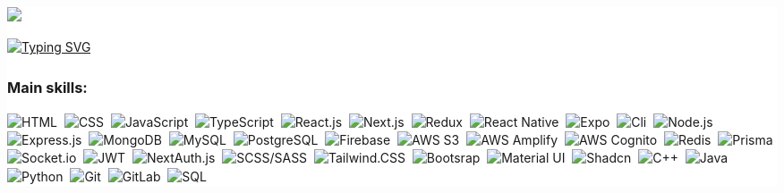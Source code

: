 <img width=100% src="https://capsule-render.vercel.app/api?type=waving&color=238636&height=120&section=header"/>

[![Typing SVG](https://readme-typing-svg.herokuapp.com/?color=fff&size=35&center=true&vCenter=true&width=1000&lines=HELLO,+My+name+is+Adib+Khan;I'm+a+MERN+Stack+Developer;I'm+20+years+old;I'm+from+India;Be+Welcome!+:%29)](https://git.io/typing-svg)


 ### Main skills:
![HTML](https://img.shields.io/badge/HTML5-0D1117?style=for-the-badge&logo=html5&labelColor=0D1117&textColor=0D1117)&nbsp;
![CSS](https://img.shields.io/badge/-CSS-0D1117?style=for-the-badge&logo=CSS3&logoColor=1572B6&labelColor=0D1117)&nbsp;
![JavaScript](https://img.shields.io/badge/-JavaScript-0D1117?style=for-the-badge&logo=javascript&labelColor=0D1117)&nbsp;
![TypeScript](https://img.shields.io/badge/TypeScript-0D1117?style=for-the-badge&logo=typescript&labelColor=0D1117&textColor=0D1117)&nbsp;
![React.js](https://img.shields.io/badge/-React.js-0D1117?style=for-the-badge&logo=react&labelColor=0D1117)&nbsp;
![Next.js](https://img.shields.io/badge/-Next.js-0D1117?style=for-the-badge&logo=react&labelColor=0D1117)&nbsp;
![Redux](https://img.shields.io/badge/Redux-0D1117?style=for-the-badge&logo=redux&labelColor=0D1117)&nbsp;
![React Native](https://img.shields.io/badge/ReactNative-0D1117?style=for-the-badge&logo=reactnative&labelColor=0D1117&textColor=0D1117)&nbsp;
![Expo](https://img.shields.io/badge/Expo-0D1117?style=for-the-badge&logo=expo&labelColor=0D1117&textColor=0D1117)&nbsp;
![Cli](https://img.shields.io/badge/Cli-0D1117?style=for-the-badge&logo=cli&labelColor=0D1117&textColor=0D1117)&nbsp;
![Node.js](https://img.shields.io/badge/Node.js-0D1117?style=for-the-badge&logo=node.js&labelColor=0D1117&textColor=0D1117)&nbsp;
![Express.js](https://img.shields.io/badge/Express.js-0D1117?style=for-the-badge&logo=javascript&labelColor=0D1117&textColor=0D1117)&nbsp;
![MongoDB](https://img.shields.io/badge/MongoDB-0D1117?style=for-the-badge&logo=mongodb&labelColor=0D1117&textColor=0D1117)&nbsp;
![MySQL](https://img.shields.io/badge/MySQL-0D1117?style=for-the-badge&logo=mysql&labelColor=0D1117)&nbsp;
![PostgreSQL](https://img.shields.io/badge/PostgreSQL-0D1117?style=for-the-badge&logo=postgresql&labelColor=0D1117)&nbsp;
![Firebase](https://img.shields.io/badge/Firebase-0D1117?style=for-the-badge&logo=firebase&labelColor=0D1117)&nbsp;
![AWS S3](https://img.shields.io/badge/AWS_S3-0D1117?style=for-the-badge&logo=amazonaws&labelColor=0D1117)&nbsp;
![AWS Amplify](https://img.shields.io/badge/AWS_Amplify-0D1117?style=for-the-badge&logo=awsamplify&labelColor=0D1117)&nbsp;
![AWS Cognito](https://img.shields.io/badge/AWS_Cognito-0D1117?style=for-the-badge&logo=amazonaws&labelColor=0D1117)&nbsp;
![Redis](https://img.shields.io/badge/Redis-0D1117?style=for-the-badge&logo=redis&labelColor=0D1117)&nbsp;
![Prisma](https://img.shields.io/badge/Prisma-0D1117?style=for-the-badge&logo=prisma&labelColor=0D1117&textColor=0D1117)&nbsp;
![Socket.io](https://img.shields.io/badge/Socket.io-0D1117?style=for-the-badge&logo=socket.io&labelColor=0D1117)&nbsp;
![JWT](https://img.shields.io/badge/JWT-0D1117?style=for-the-badge&logo=jsonwebtokens&labelColor=0D1117)&nbsp;
![NextAuth.js](https://img.shields.io/badge/NextAuth.js-0D1117?style=for-the-badge&logo=next.js&labelColor=0D1117)&nbsp;
![SCSS/SASS](https://img.shields.io/badge/SASS/SCSS-0D1117?style=for-the-badge&logo=sass&labelColor=0D1117&textColor=0D1117)&nbsp;
![Tailwind.CSS](https://img.shields.io/badge/Tailwind_CSS-0D1117?style=for-the-badge&logo=tailwind-css&labelColor=0D1117&textColor=0D1117)&nbsp;
![Bootsrap](https://img.shields.io/badge/Bootstrap-0D1117?style=for-the-badge&logo=bootstrap&labelColor=0D1117&textColor=0D1117)&nbsp;
![Material UI](https://img.shields.io/badge/Material_UI-0D1117?style=for-the-badge&logo=mui&labelColor=0D1117)&nbsp;
![Shadcn](https://img.shields.io/badge/Shadcn_UI-0D1117?style=for-the-badge&logo=react&labelColor=0D1117)&nbsp;
![C++](https://img.shields.io/badge/C%2B%2B-0D1117?style=for-the-badge&logo=c%2B%2B&labelColor=0D1117&textColor=0D1117)&nbsp;
![Java](https://img.shields.io/badge/Java-0D1117?style=for-the-badge&logo=java&labelColor=0D1117&textColor=0D1117)&nbsp;
![Python](https://img.shields.io/badge/Python-0D1117?style=for-the-badge&logo=python&labelColor=0D1117&textColor=0D1117)&nbsp;
![Git](https://img.shields.io/badge/Git-0D1117?style=for-the-badge&logo=git&labelColor=0D1117)&nbsp;
![GitLab](https://img.shields.io/badge/GitLab-0D1117?style=for-the-badge&logo=gitlab&labelColor=0D1117)&nbsp;
![SQL](https://img.shields.io/badge/SQL-0D1117?style=for-the-badge&logo=postgresql&labelColor=0D1117)&nbsp;